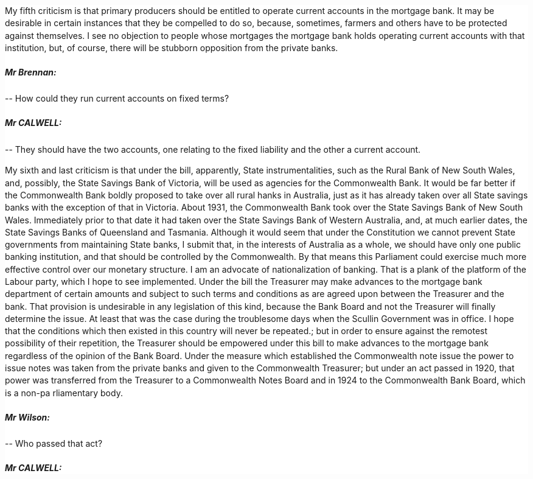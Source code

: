 My fifth criticism is that primary producers should be entitled to operate current accounts in the mortgage bank. It may be desirable in certain instances that they be compelled to do so, because, sometimes, farmers and others have to be protected against themselves. I see no objection to people whose mortgages the mortgage bank holds operating current accounts with that institution, but, of course, there will be stubborn opposition from the private banks. 

##### Mr Brennan:

--  How could they run current accounts on fixed terms? 

##### Mr CALWELL:

-- They should have the two accounts, one relating to the fixed liability and the other a current account. 

My sixth and last criticism is that under the bill, apparently, State instrumentalities, such as the Rural Bank of New South Wales, and, possibly, the State Savings Bank of Victoria, will be used as agencies for the Commonwealth Bank. It would be far better if the Commonwealth Bank boldly proposed to take over all rural hanks in Australia, just as it has already taken over all State savings banks with the exception of that in Victoria. About 1931, the Commonwealth Bank took over the State Savings Bank of New South Wales. Immediately prior to that date it had taken over the State Savings Bank of Western Australia, and, at much earlier dates, the State Savings Banks of Queensland and Tasmania. Although it would seem that under the Constitution we cannot prevent State governments from maintaining State banks, I submit that, in the interests of Australia as a whole, we should have only one public banking institution, and that should be controlled by the Commonwealth. By that means this Parliament could exercise much more effective control over our monetary structure. I am an advocate of nationalization  of banking. That is a plank of the platform of the Labour party, which I hope to see implemented. Under the bill the Treasurer may make advances to the mortgage bank department of certain amounts and subject to such terms and conditions as are agreed upon between the Treasurer and the bank. That provision is undesirable in any legislation of this kind, because the Bank Board and not the Treasurer will finally determine the issue. At least that was the case during the troublesome days when the Scullin Government was in office. I hope that the conditions which then existed in this country will never be repeated.; but in order to ensure against the remotest possibility of their repetition, the Treasurer should be empowered under this bill to make advances to the mortgage bank regardless of the opinion of the Bank Board. Under the measure which established the Commonwealth note issue the power to issue notes was taken from the private banks and given to the Commonwealth Treasurer; but under an act passed in 1920, that power was transferred from the Treasurer to a Commonwealth Notes Board and in 1924 to the Commonwealth Bank Board, which is a non-pa rliamentary body. 

##### Mr Wilson:

-- Who passed that act? 

##### Mr CALWELL:
